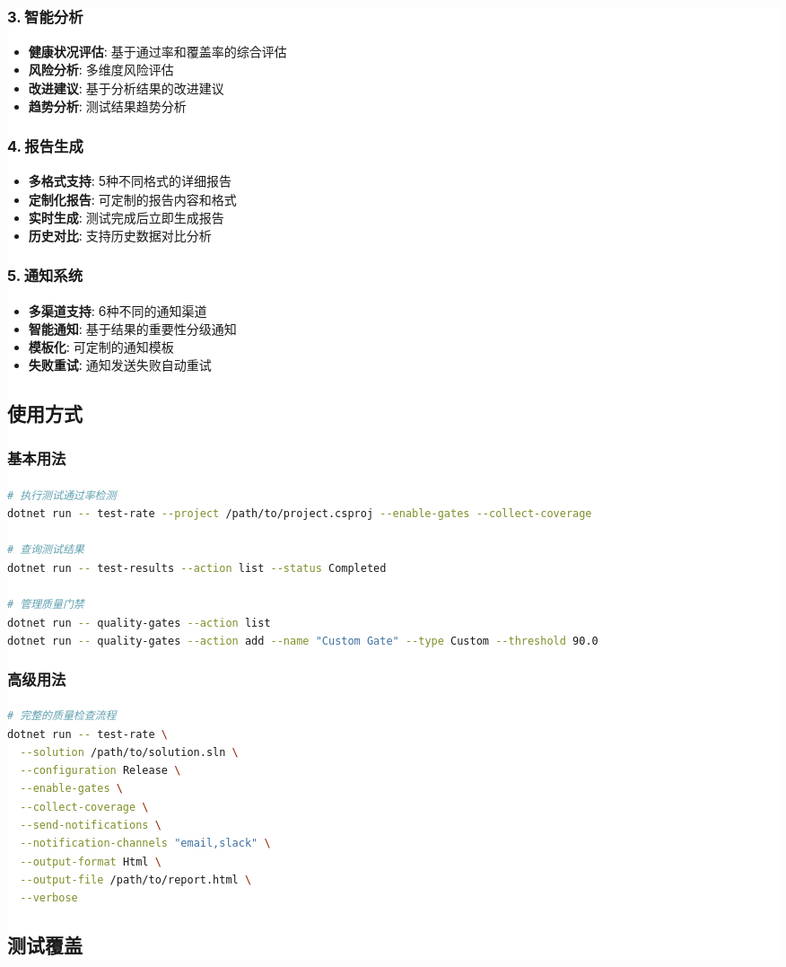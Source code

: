 ### 3. 智能分析
- **健康状况评估**: 基于通过率和覆盖率的综合评估
- **风险分析**: 多维度风险评估
- **改进建议**: 基于分析结果的改进建议
- **趋势分析**: 测试结果趋势分析

### 4. 报告生成
- **多格式支持**: 5种不同格式的详细报告
- **定制化报告**: 可定制的报告内容和格式
- **实时生成**: 测试完成后立即生成报告
- **历史对比**: 支持历史数据对比分析

### 5. 通知系统
- **多渠道支持**: 6种不同的通知渠道
- **智能通知**: 基于结果的重要性分级通知
- **模板化**: 可定制的通知模板
- **失败重试**: 通知发送失败自动重试

## 使用方式

### 基本用法
```bash
# 执行测试通过率检测
dotnet run -- test-rate --project /path/to/project.csproj --enable-gates --collect-coverage

# 查询测试结果
dotnet run -- test-results --action list --status Completed

# 管理质量门禁
dotnet run -- quality-gates --action list
dotnet run -- quality-gates --action add --name "Custom Gate" --type Custom --threshold 90.0
```

### 高级用法
```bash
# 完整的质量检查流程
dotnet run -- test-rate \
  --solution /path/to/solution.sln \
  --configuration Release \
  --enable-gates \
  --collect-coverage \
  --send-notifications \
  --notification-channels "email,slack" \
  --output-format Html \
  --output-file /path/to/report.html \
  --verbose
```

## 测试覆盖
